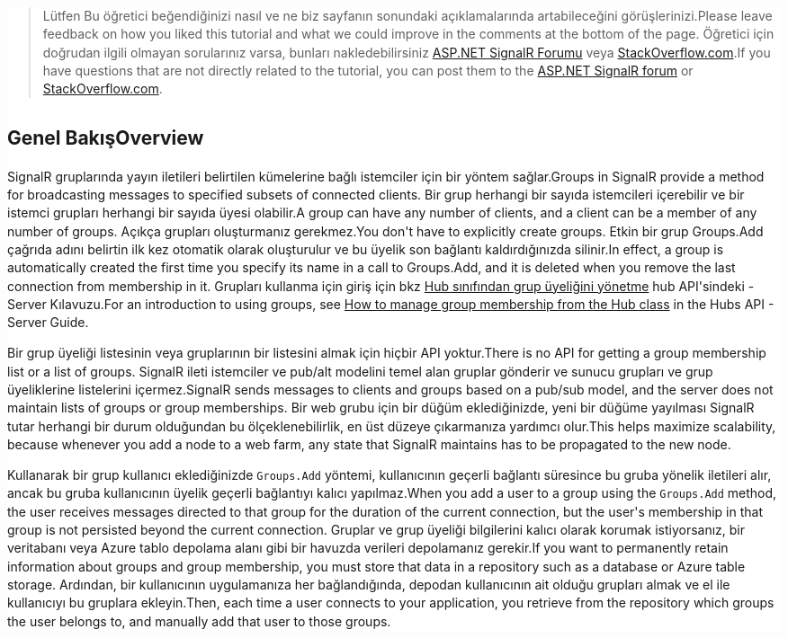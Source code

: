 > <span data-ttu-id="6b77d-113">Lütfen Bu öğretici beğendiğinizi nasıl ve ne biz sayfanın sonundaki açıklamalarında artabileceğini görüşlerinizi.</span><span class="sxs-lookup"><span data-stu-id="6b77d-113">Please leave feedback on how you liked this tutorial and what we could improve in the comments at the bottom of the page.</span></span> <span data-ttu-id="6b77d-114">Öğretici için doğrudan ilgili olmayan sorularınız varsa, bunları nakledebilirsiniz [ASP.NET SignalR Forumu](https://forums.asp.net/1254.aspx/1?ASP+NET+SignalR) veya [StackOverflow.com](http://stackoverflow.com/).</span><span class="sxs-lookup"><span data-stu-id="6b77d-114">If you have questions that are not directly related to the tutorial, you can post them to the [ASP.NET SignalR forum](https://forums.asp.net/1254.aspx/1?ASP+NET+SignalR) or [StackOverflow.com](http://stackoverflow.com/).</span></span>


## <a name="overview"></a><span data-ttu-id="6b77d-115">Genel Bakış</span><span class="sxs-lookup"><span data-stu-id="6b77d-115">Overview</span></span>

<span data-ttu-id="6b77d-116">SignalR gruplarında yayın iletileri belirtilen kümelerine bağlı istemciler için bir yöntem sağlar.</span><span class="sxs-lookup"><span data-stu-id="6b77d-116">Groups in SignalR provide a method for broadcasting messages to specified subsets of connected clients.</span></span> <span data-ttu-id="6b77d-117">Bir grup herhangi bir sayıda istemcileri içerebilir ve bir istemci grupları herhangi bir sayıda üyesi olabilir.</span><span class="sxs-lookup"><span data-stu-id="6b77d-117">A group can have any number of clients, and a client can be a member of any number of groups.</span></span> <span data-ttu-id="6b77d-118">Açıkça grupları oluşturmanız gerekmez.</span><span class="sxs-lookup"><span data-stu-id="6b77d-118">You don't have to explicitly create groups.</span></span> <span data-ttu-id="6b77d-119">Etkin bir grup Groups.Add çağrıda adını belirtin ilk kez otomatik olarak oluşturulur ve bu üyelik son bağlantı kaldırdığınızda silinir.</span><span class="sxs-lookup"><span data-stu-id="6b77d-119">In effect, a group is automatically created the first time you specify its name in a call to Groups.Add, and it is deleted when you remove the last connection from membership in it.</span></span> <span data-ttu-id="6b77d-120">Grupları kullanma için giriş için bkz [Hub sınıfından grup üyeliğini yönetme](hubs-api-guide-server.md#groupsfromhub) hub API'sindeki - Server Kılavuzu.</span><span class="sxs-lookup"><span data-stu-id="6b77d-120">For an introduction to using groups, see [How to manage group membership from the Hub class](hubs-api-guide-server.md#groupsfromhub) in the Hubs API - Server Guide.</span></span>

<span data-ttu-id="6b77d-121">Bir grup üyeliği listesinin veya gruplarının bir listesini almak için hiçbir API yoktur.</span><span class="sxs-lookup"><span data-stu-id="6b77d-121">There is no API for getting a group membership list or a list of groups.</span></span> <span data-ttu-id="6b77d-122">SignalR ileti istemciler ve pub/alt modelini temel alan gruplar gönderir ve sunucu grupları ve grup üyeliklerine listelerini içermez.</span><span class="sxs-lookup"><span data-stu-id="6b77d-122">SignalR sends messages to clients and groups based on a pub/sub model, and the server does not maintain lists of groups or group memberships.</span></span> <span data-ttu-id="6b77d-123">Bir web grubu için bir düğüm eklediğinizde, yeni bir düğüme yayılması SignalR tutar herhangi bir durum olduğundan bu ölçeklenebilirlik, en üst düzeye çıkarmanıza yardımcı olur.</span><span class="sxs-lookup"><span data-stu-id="6b77d-123">This helps maximize scalability, because whenever you add a node to a web farm, any state that SignalR maintains has to be propagated to the new node.</span></span>

<span data-ttu-id="6b77d-124">Kullanarak bir grup kullanıcı eklediğinizde `Groups.Add` yöntemi, kullanıcının geçerli bağlantı süresince bu gruba yönelik iletileri alır, ancak bu gruba kullanıcının üyelik geçerli bağlantıyı kalıcı yapılmaz.</span><span class="sxs-lookup"><span data-stu-id="6b77d-124">When you add a user to a group using the `Groups.Add` method, the user receives messages directed to that group for the duration of the current connection, but the user's membership in that group is not persisted beyond the current connection.</span></span> <span data-ttu-id="6b77d-125">Gruplar ve grup üyeliği bilgilerini kalıcı olarak korumak istiyorsanız, bir veritabanı veya Azure tablo depolama alanı gibi bir havuzda verileri depolamanız gerekir.</span><span class="sxs-lookup"><span data-stu-id="6b77d-125">If you want to permanently retain information about groups and group membership, you must store that data in a repository such as a database or Azure table storage.</span></span> <span data-ttu-id="6b77d-126">Ardından, bir kullanıcının uygulamanıza her bağlandığında, depodan kullanıcının ait olduğu grupları almak ve el ile kullanıcıyı bu gruplara ekleyin.</span><span class="sxs-lookup"><span data-stu-id="6b77d-126">Then, each time a user connects to your application, you retrieve from the repository which groups the user belongs to, and manually add that user to those groups.</span></span>
